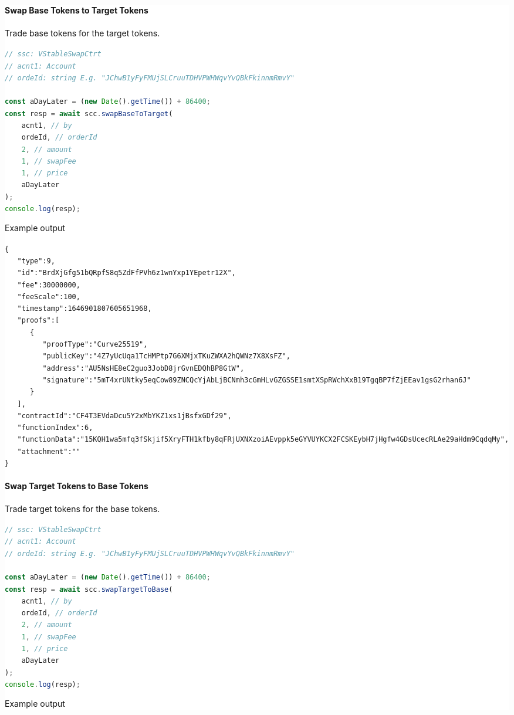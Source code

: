 #### Swap Base Tokens to Target Tokens
Trade base tokens for the target tokens.

```javascript
// ssc: VStableSwapCtrt
// acnt1: Account
// ordeId: string E.g. "JChwB1yFyFMUjSLCruuTDHVPWHWqvYvQBkFkinnmRmvY"

const aDayLater = (new Date().getTime()) + 86400;
const resp = await scc.swapBaseToTarget(
    acnt1, // by
    ordeId, // orderId
    2, // amount
    1, // swapFee
    1, // price
    aDayLater 
);
console.log(resp);
```
Example output

```
{
   "type":9,
   "id":"BrdXjGfg51bQRpfS8q5ZdFfPVh6z1wnYxp1YEpetr12X",
   "fee":30000000,
   "feeScale":100,
   "timestamp":1646901807605651968,
   "proofs":[
      {
         "proofType":"Curve25519",
         "publicKey":"4Z7yUcUqa1TcHMPtp7G6XMjxTKuZWXA2hQWNz7X8XsFZ",
         "address":"AU5NsHE8eC2guo3JobD8jrGvnEDQhBP8GtW",
         "signature":"5mT4xrUNtky5eqCow89ZNCQcYjAbLjBCNmh3cGmHLvGZGSSE1smtXSpRWchXxB19TgqBP7fZjEEav1gsG2rhan6J"
      }
   ],
   "contractId":"CF4T3EVdaDcu5Y2xMbYKZ1xs1jBsfxGDf29",
   "functionIndex":6,
   "functionData":"15KQH1wa5mfq3fSkjif5XryFTH1kfby8qFRjUXNXzoiAEvppk5eGYVUYKCX2FCSKEybH7jHgfw4GDsUcecRLAe29aHdm9CqdqMy",
   "attachment":""
}
```

#### Swap Target Tokens to Base Tokens
Trade target tokens for the base tokens.

```javascript
// ssc: VStableSwapCtrt
// acnt1: Account
// ordeId: string E.g. "JChwB1yFyFMUjSLCruuTDHVPWHWqvYvQBkFkinnmRmvY"

const aDayLater = (new Date().getTime()) + 86400;
const resp = await scc.swapTargetToBase(
    acnt1, // by
    ordeId, // orderId
    2, // amount
    1, // swapFee
    1, // price
    aDayLater
);
console.log(resp);
```
Example output
